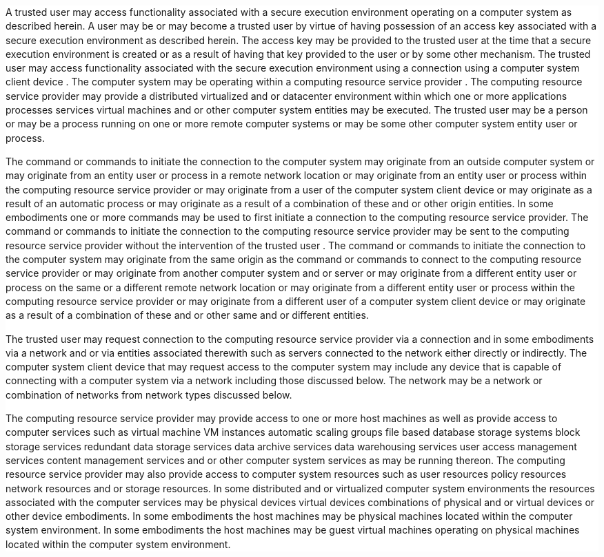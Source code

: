A trusted user may access functionality associated with a secure execution environment operating on a computer system as described herein. A user may be or may become a trusted user by virtue of having possession of an access key associated with a secure execution environment as described herein. The access key may be provided to the trusted user at the time that a secure execution environment is created or as a result of having that key provided to the user or by some other mechanism. The trusted user may access functionality associated with the secure execution environment using a connection using a computer system client device . The computer system may be operating within a computing resource service provider . The computing resource service provider may provide a distributed virtualized and or datacenter environment within which one or more applications processes services virtual machines and or other computer system entities may be executed. The trusted user may be a person or may be a process running on one or more remote computer systems or may be some other computer system entity user or process.

The command or commands to initiate the connection to the computer system may originate from an outside computer system or may originate from an entity user or process in a remote network location or may originate from an entity user or process within the computing resource service provider or may originate from a user of the computer system client device or may originate as a result of an automatic process or may originate as a result of a combination of these and or other origin entities. In some embodiments one or more commands may be used to first initiate a connection to the computing resource service provider. The command or commands to initiate the connection to the computing resource service provider may be sent to the computing resource service provider without the intervention of the trusted user . The command or commands to initiate the connection to the computer system may originate from the same origin as the command or commands to connect to the computing resource service provider or may originate from another computer system and or server or may originate from a different entity user or process on the same or a different remote network location or may originate from a different entity user or process within the computing resource service provider or may originate from a different user of a computer system client device or may originate as a result of a combination of these and or other same and or different entities.

The trusted user may request connection to the computing resource service provider via a connection and in some embodiments via a network and or via entities associated therewith such as servers connected to the network either directly or indirectly. The computer system client device that may request access to the computer system may include any device that is capable of connecting with a computer system via a network including those discussed below. The network may be a network or combination of networks from network types discussed below.

The computing resource service provider may provide access to one or more host machines as well as provide access to computer services such as virtual machine VM instances automatic scaling groups file based database storage systems block storage services redundant data storage services data archive services data warehousing services user access management services content management services and or other computer system services as may be running thereon. The computing resource service provider may also provide access to computer system resources such as user resources policy resources network resources and or storage resources. In some distributed and or virtualized computer system environments the resources associated with the computer services may be physical devices virtual devices combinations of physical and or virtual devices or other device embodiments. In some embodiments the host machines may be physical machines located within the computer system environment. In some embodiments the host machines may be guest virtual machines operating on physical machines located within the computer system environment.
